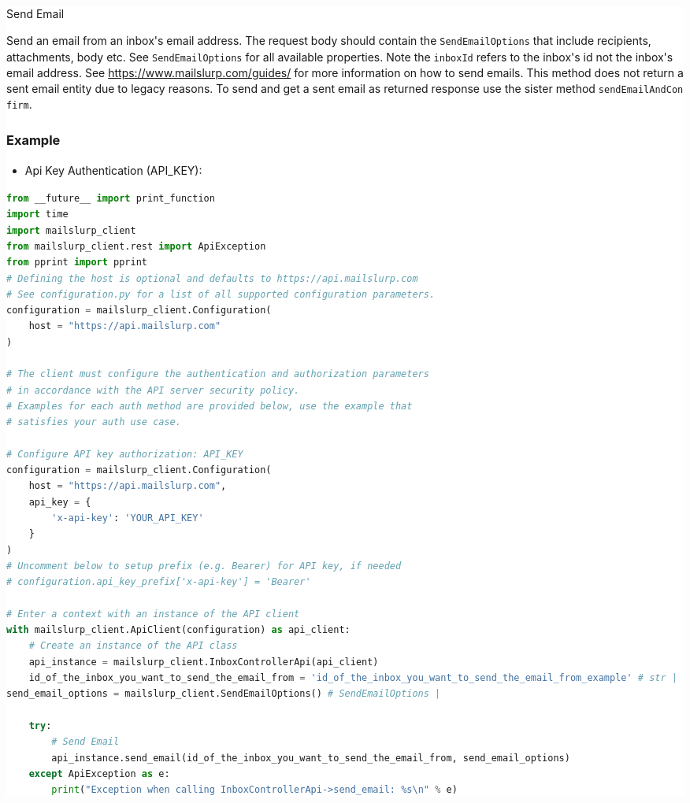 Send Email

Send an email from an inbox's email address.  The request body should contain the `SendEmailOptions` that include recipients, attachments, body etc. See `SendEmailOptions` for all available properties. Note the `inboxId` refers to the inbox's id not the inbox's email address. See https://www.mailslurp.com/guides/ for more information on how to send emails. This method does not return a sent email entity due to legacy reasons. To send and get a sent email as returned response use the sister method `sendEmailAndConfirm`.

### Example

* Api Key Authentication (API_KEY):
```python
from __future__ import print_function
import time
import mailslurp_client
from mailslurp_client.rest import ApiException
from pprint import pprint
# Defining the host is optional and defaults to https://api.mailslurp.com
# See configuration.py for a list of all supported configuration parameters.
configuration = mailslurp_client.Configuration(
    host = "https://api.mailslurp.com"
)

# The client must configure the authentication and authorization parameters
# in accordance with the API server security policy.
# Examples for each auth method are provided below, use the example that
# satisfies your auth use case.

# Configure API key authorization: API_KEY
configuration = mailslurp_client.Configuration(
    host = "https://api.mailslurp.com",
    api_key = {
        'x-api-key': 'YOUR_API_KEY'
    }
)
# Uncomment below to setup prefix (e.g. Bearer) for API key, if needed
# configuration.api_key_prefix['x-api-key'] = 'Bearer'

# Enter a context with an instance of the API client
with mailslurp_client.ApiClient(configuration) as api_client:
    # Create an instance of the API class
    api_instance = mailslurp_client.InboxControllerApi(api_client)
    id_of_the_inbox_you_want_to_send_the_email_from = 'id_of_the_inbox_you_want_to_send_the_email_from_example' # str | 
send_email_options = mailslurp_client.SendEmailOptions() # SendEmailOptions | 

    try:
        # Send Email
        api_instance.send_email(id_of_the_inbox_you_want_to_send_the_email_from, send_email_options)
    except ApiException as e:
        print("Exception when calling InboxControllerApi->send_email: %s\n" % e)
```
